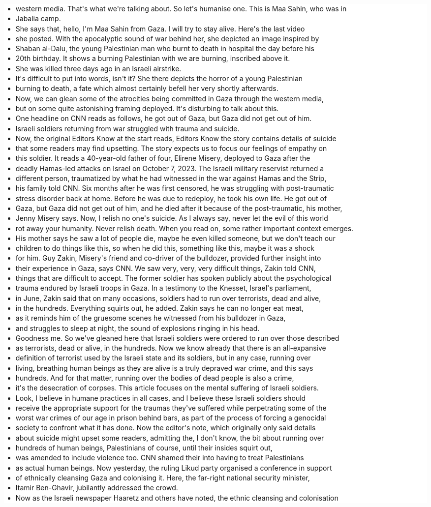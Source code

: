 *  western media. That's what we're talking about. So let's humanise one. This is Maa Sahin, who was in
*  Jabalia camp.
*  She says that, hello, I'm Maa Sahin from Gaza. I will try to stay alive. Here's the last video
*  she posted. With the apocalyptic sound of war behind her, she depicted an image inspired by
*  Shaban al-Dalu, the young Palestinian man who burnt to death in hospital the day before his
*  20th birthday. It shows a burning Palestinian with we are burning, inscribed above it.
*  She was killed three days ago in an Israeli airstrike.
*  It's difficult to put into words, isn't it? She there depicts the horror of a young Palestinian
*  burning to death, a fate which almost certainly befell her very shortly afterwards.
*  Now, we can glean some of the atrocities being committed in Gaza through the western media,
*  but on some quite astonishing framing deployed. It's disturbing to talk about this.
*  One headline on CNN reads as follows, he got out of Gaza, but Gaza did not get out of him.
*  Israeli soldiers returning from war struggled with trauma and suicide.
*  Now, the original Editors Know at the start reads, Editors Know the story contains details of suicide
*  that some readers may find upsetting. The story expects us to focus our feelings of empathy on
*  this soldier. It reads a 40-year-old father of four, Elirene Misery, deployed to Gaza after the
*  deadly Hamas-led attacks on Israel on October 7, 2023. The Israeli military reservist returned a
*  different person, traumatized by what he had witnessed in the war against Hamas and the Strip,
*  his family told CNN. Six months after he was first censored, he was struggling with post-traumatic
*  stress disorder back at home. Before he was due to redeploy, he took his own life. He got out of
*  Gaza, but Gaza did not get out of him, and he died after it because of the post-traumatic, his mother,
*  Jenny Misery says. Now, I relish no one's suicide. As I always say, never let the evil of this world
*  rot away your humanity. Never relish death. When you read on, some rather important context emerges.
*  His mother says he saw a lot of people die, maybe he even killed someone, but we don't teach our
*  children to do things like this, so when he did this, something like this, maybe it was a shock
*  for him. Guy Zakin, Misery's friend and co-driver of the bulldozer, provided further insight into
*  their experience in Gaza, says CNN. We saw very, very, very difficult things, Zakin told CNN,
*  things that are difficult to accept. The former soldier has spoken publicly about the psychological
*  trauma endured by Israeli troops in Gaza. In a testimony to the Knesset, Israel's parliament,
*  in June, Zakin said that on many occasions, soldiers had to run over terrorists, dead and alive,
*  in the hundreds. Everything squirts out, he added. Zakin says he can no longer eat meat,
*  as it reminds him of the gruesome scenes he witnessed from his bulldozer in Gaza,
*  and struggles to sleep at night, the sound of explosions ringing in his head.
*  Goodness me. So we've gleaned here that Israeli soldiers were ordered to run over those described
*  as terrorists, dead or alive, in the hundreds. Now we know already that there is an all-expansive
*  definition of terrorist used by the Israeli state and its soldiers, but in any case, running over
*  living, breathing human beings as they are alive is a truly depraved war crime, and this says
*  hundreds. And for that matter, running over the bodies of dead people is also a crime,
*  it's the desecration of corpses. This article focuses on the mental suffering of Israeli soldiers.
*  Look, I believe in humane practices in all cases, and I believe these Israeli soldiers should
*  receive the appropriate support for the traumas they've suffered while perpetrating some of the
*  worst war crimes of our age in prison behind bars, as part of the process of forcing a genocidal
*  society to confront what it has done. Now the editor's note, which originally only said details
*  about suicide might upset some readers, admitting the, I don't know, the bit about running over
*  hundreds of human beings, Palestinians of course, until their insides squirt out,
*  was amended to include violence too. CNN shamed their into having to treat Palestinians
*  as actual human beings. Now yesterday, the ruling Likud party organised a conference in support
*  of ethnically cleansing Gaza and colonising it. Here, the far-right national security minister,
*  Itamir Ben-Ghavir, jubilantly addressed the crowd.
*  Now as the Israeli newspaper Haaretz and others have noted, the ethnic cleansing and colonisation